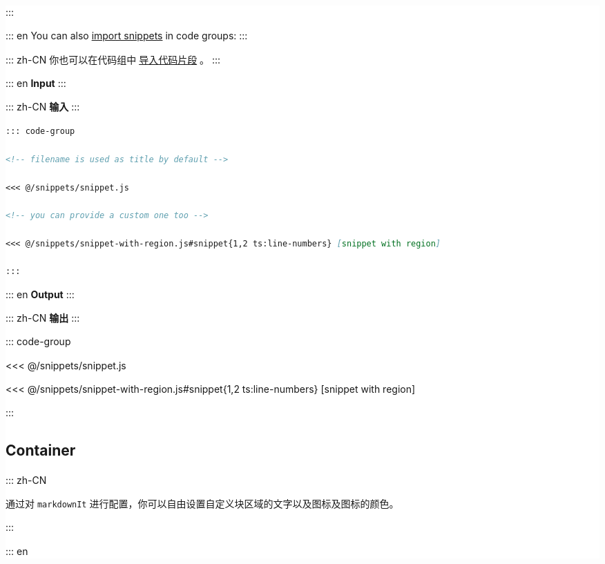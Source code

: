 :::

::: en
You can also [import snippets](#import-code-snippets) in code groups:
:::

::: zh-CN
你也可以在代码组中 [导入代码片段](#import-code-snippets) 。
:::

::: en
**Input**
:::

::: zh-CN
**输入**
:::

```md
::: code-group

<!-- filename is used as title by default -->

<<< @/snippets/snippet.js

<!-- you can provide a custom one too -->

<<< @/snippets/snippet-with-region.js#snippet{1,2 ts:line-numbers} [snippet with region]

:::
```

::: en
**Output**
:::

::: zh-CN
**输出**
:::

::: code-group

<<< @/snippets/snippet.js

<<< @/snippets/snippet-with-region.js#snippet{1,2 ts:line-numbers} [snippet with region]

:::

## Container

::: zh-CN

通过对 `markdownIt` 进行配置，你可以自由设置自定义块区域的文字以及图标及图标的颜色。

:::

::: en
